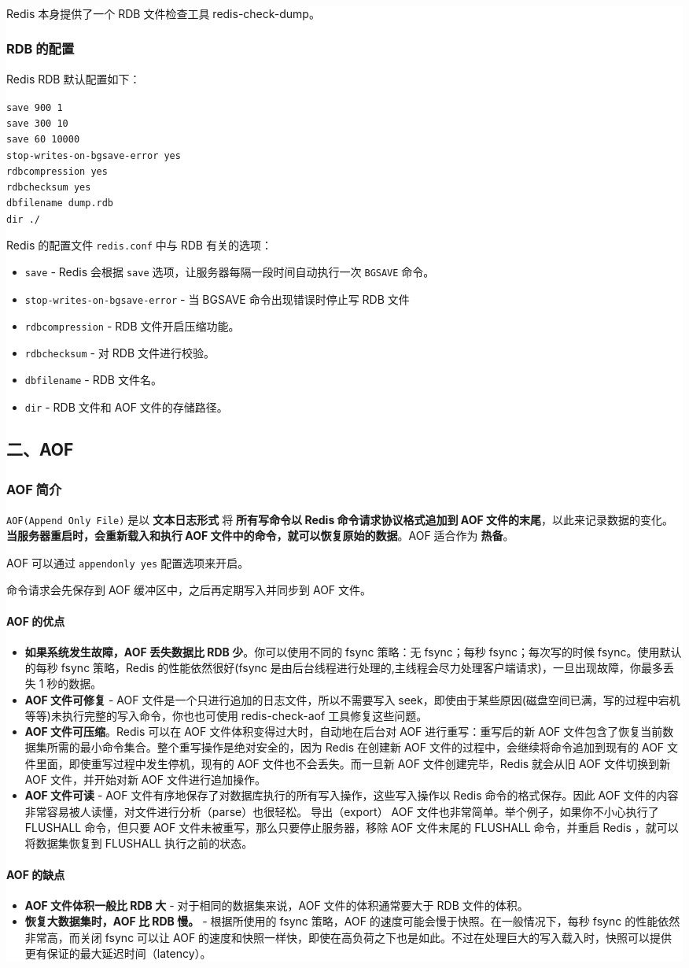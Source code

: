 Redis 本身提供了一个 RDB 文件检查工具 redis-check-dump。

### RDB 的配置

Redis RDB 默认配置如下：

```
save 900 1
save 300 10
save 60 10000
stop-writes-on-bgsave-error yes
rdbcompression yes
rdbchecksum yes
dbfilename dump.rdb
dir ./
```

Redis 的配置文件 `redis.conf` 中与 RDB 有关的选项：

- `save` - Redis 会根据 `save` 选项，让服务器每隔一段时间自动执行一次 `BGSAVE` 命令。

- `stop-writes-on-bgsave-error` - 当 BGSAVE 命令出现错误时停止写 RDB 文件
- `rdbcompression` - RDB 文件开启压缩功能。
- `rdbchecksum` - 对 RDB 文件进行校验。
- `dbfilename` - RDB 文件名。
- `dir` - RDB 文件和 AOF 文件的存储路径。

## 二、AOF

### AOF 简介

`AOF(Append Only File)` 是以 **文本日志形式** 将 **所有写命令以 Redis 命令请求协议格式追加到 AOF 文件的末尾**，以此来记录数据的变化。**当服务器重启时，会重新载入和执行 AOF 文件中的命令，就可以恢复原始的数据**。AOF 适合作为 **热备**。

AOF 可以通过 `appendonly yes` 配置选项来开启。

命令请求会先保存到 AOF 缓冲区中，之后再定期写入并同步到 AOF 文件。

#### AOF 的优点

- **如果系统发生故障，AOF 丢失数据比 RDB 少**。你可以使用不同的 fsync 策略：无 fsync；每秒 fsync；每次写的时候 fsync。使用默认的每秒 fsync 策略，Redis 的性能依然很好(fsync 是由后台线程进行处理的,主线程会尽力处理客户端请求)，一旦出现故障，你最多丢失 1 秒的数据。
- **AOF 文件可修复** - AOF 文件是一个只进行追加的日志文件，所以不需要写入 seek，即使由于某些原因(磁盘空间已满，写的过程中宕机等等)未执行完整的写入命令，你也也可使用 redis-check-aof 工具修复这些问题。
- **AOF 文件可压缩**。Redis 可以在 AOF 文件体积变得过大时，自动地在后台对 AOF 进行重写：重写后的新 AOF 文件包含了恢复当前数据集所需的最小命令集合。整个重写操作是绝对安全的，因为 Redis 在创建新 AOF 文件的过程中，会继续将命令追加到现有的 AOF 文件里面，即使重写过程中发生停机，现有的 AOF 文件也不会丢失。而一旦新 AOF 文件创建完毕，Redis 就会从旧 AOF 文件切换到新 AOF 文件，并开始对新 AOF 文件进行追加操作。
- **AOF 文件可读** - AOF 文件有序地保存了对数据库执行的所有写入操作，这些写入操作以 Redis 命令的格式保存。因此 AOF 文件的内容非常容易被人读懂，对文件进行分析（parse）也很轻松。 导出（export） AOF 文件也非常简单。举个例子，如果你不小心执行了 FLUSHALL 命令，但只要 AOF 文件未被重写，那么只要停止服务器，移除 AOF 文件末尾的 FLUSHALL 命令，并重启 Redis ，就可以将数据集恢复到 FLUSHALL 执行之前的状态。

#### AOF 的缺点

- **AOF 文件体积一般比 RDB 大** - 对于相同的数据集来说，AOF 文件的体积通常要大于 RDB 文件的体积。
- **恢复大数据集时，AOF 比 RDB 慢。** - 根据所使用的 fsync 策略，AOF 的速度可能会慢于快照。在一般情况下，每秒 fsync 的性能依然非常高，而关闭 fsync 可以让 AOF 的速度和快照一样快，即使在高负荷之下也是如此。不过在处理巨大的写入载入时，快照可以提供更有保证的最大延迟时间（latency）。
